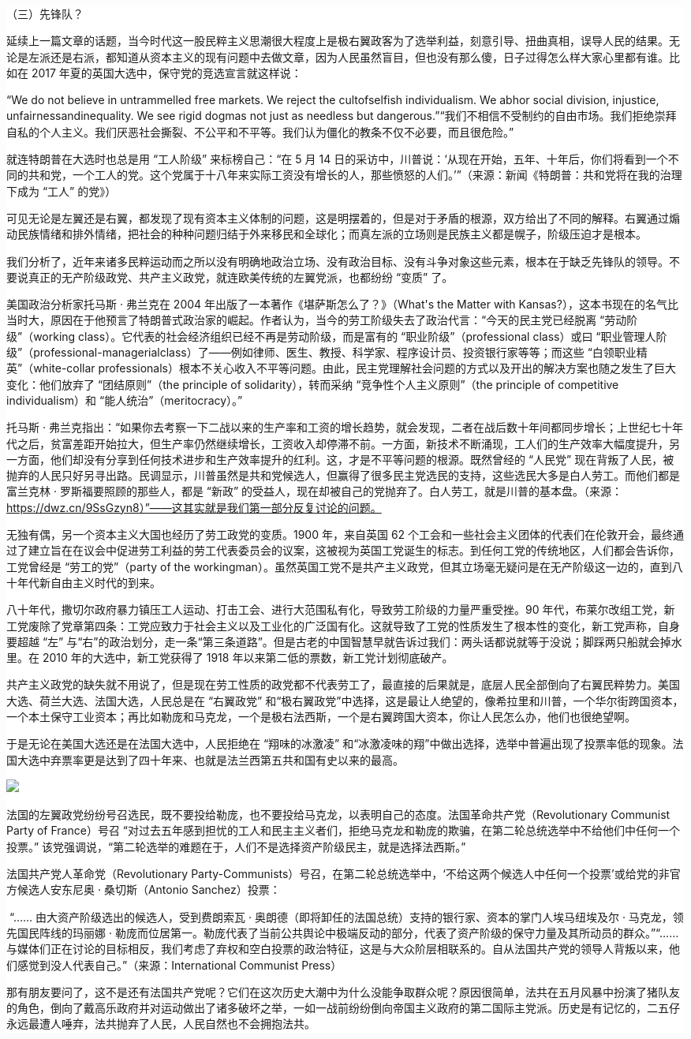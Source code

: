 （三）先锋队？

延续上一篇文章的话题，当今时代这一股民粹主义思潮很大程度上是极右翼政客为了选举利益，刻意引导、扭曲真相，误导人民的结果。无论是左派还是右派，都知道从资本主义的现有问题中去做文章，因为人民虽然盲目，但也没有那么傻，日子过得怎么样大家心里都有谁。比如在 2017 年夏的英国大选中，保守党的竞选宣言就这样说：

“We do not believe in untrammelled free markets. We reject the cultofselfish individualism. We abhor social division, injustice, unfairnessandinequality. We see rigid dogmas not just as needless but dangerous.”“我们不相信不受制约的自由市场。我们拒绝崇拜自私的个人主义。我们厌恶社会撕裂、不公平和不平等。我们认为僵化的教条不仅不必要，而且很危险。”

就连特朗普在大选时也总是用 “工人阶级” 来标榜自己：“在 5 月 14 日的采访中，川普说：‘从现在开始，五年、十年后，你们将看到一个不同的共和党，一个工人的党。这个党属于十八年来实际工资没有增长的人，那些愤怒的人们。’”（来源：新闻《特朗普：共和党将在我的治理下成为 “工人” 的党》）

可见无论是左翼还是右翼，都发现了现有资本主义体制的问题，这是明摆着的，但是对于矛盾的根源，双方给出了不同的解释。右翼通过煽动民族情绪和排外情绪，把社会的种种问题归结于外来移民和全球化；而真左派的立场则是民族主义都是幌子，阶级压迫才是根本。

我们分析了，近年来诸多民粹运动而之所以没有明确地政治立场、没有政治目标、没有斗争对象这些元素，根本在于缺乏先锋队的领导。不要说真正的无产阶级政党、共产主义政党，就连欧美传统的左翼党派，也都纷纷 “变质” 了。

美国政治分析家托马斯 · 弗兰克在 2004 年出版了一本著作《堪萨斯怎么了？》（What's the Matter with Kansas?），这本书现在的名气比当时大，原因在于他预言了特朗普式政治家的崛起。作者认为，当今的劳工阶级失去了政治代言：“今天的民主党已经脱离 “劳动阶级”（working class）。它代表的社会经济组织已经不再是劳动阶级，而是富有的 “职业阶级”（professional class）或曰 “职业管理人阶级”（professional-managerialclass）了——例如律师、医生、教授、科学家、程序设计员、投资银行家等等；而这些 “白领职业精英”（white-collar professionals）根本不关心收入不平等问题。由此，民主党理解社会问题的方式以及开出的解决方案也随之发生了巨大变化：他们放弃了 “团结原则”（the principle of solidarity），转而采纳 “竞争性个人主义原则”（the principle of competitive individualism）和 “能人统治”（meritocracy）。”

托马斯 · 弗兰克指出：“如果你去考察一下二战以来的生产率和工资的增长趋势，就会发现，二者在战后数十年间都同步增长；上世纪七十年代之后，贫富差距开始拉大，但生产率仍然继续增长，工资收入却停滞不前。一方面，新技术不断涌现，工人们的生产效率大幅度提升，另一方面，他们却没有分享到任何技术进步和生产效率提升的红利。这，才是不平等问题的根源。既然曾经的 “人民党” 现在背叛了人民，被抛弃的人民只好另寻出路。民调显示，川普虽然是共和党候选人，但赢得了很多民主党选民的支持，这些选民大多是白人劳工。而他们都是富兰克林 · 罗斯福要照顾的那些人，都是 “新政” 的受益人，现在却被自己的党抛弃了。白人劳工，就是川普的基本盘。（来源：https://dwz.cn/9SsGzyn8）”——这其实就是我们第一部分反复讨论的问题。

无独有偶，另一个资本主义大国也经历了劳工政党的变质。1900 年，来自英国 62 个工会和一些社会主义团体的代表们在伦敦开会，最终通过了建立旨在在议会中促进劳工利益的劳工代表委员会的议案，这被视为英国工党诞生的标志。到任何工党的传统地区，人们都会告诉你，工党曾经是 “劳工的党”（party of the workingman）。虽然英国工党不是共产主义政党，但其立场毫无疑问是在无产阶级这一边的，直到八十年代新自由主义时代的到来。

八十年代，撒切尔政府暴力镇压工人运动、打击工会、进行大范围私有化，导致劳工阶级的力量严重受挫。90 年代，布莱尔改组工党，新工党废除了党章第四条：工党应致力于社会主义以及工业化的广泛国有化。这就导致了工党的性质发生了根本性的变化，新工党声称，自身要超越 “左” 与“右”的政治划分，走一条“第三条道路”。但是古老的中国智慧早就告诉过我们：两头话都说就等于没说；脚踩两只船就会掉水里。在 2010 年的大选中，新工党获得了 1918 年以来第二低的票数，新工党计划彻底破产。

共产主义政党的缺失就不用说了，但是现在劳工性质的政党都不代表劳工了，最直接的后果就是，底层人民全部倒向了右翼民粹势力。美国大选、荷兰大选、法国大选，人民总是在 “右翼政党” 和“极右翼政党”中选择，这是最让人绝望的，像希拉里和川普，一个华尔街跨国资本，一个本土保守工业资本；再比如勒庞和马克龙，一个是极右法西斯，一个是右翼跨国大资本，你让人民怎么办，他们也很绝望啊。

于是无论在美国大选还是在法国大选中，人民拒绝在 “翔味的冰激凌” 和“冰激凌味的翔”中做出选择，选举中普遍出现了投票率低的现象。法国大选中弃票率更是达到了四十年来、也就是法兰西第五共和国有史以来的最高。

  
![](https://mmbiz.qpic.cn/mmbiz_jpg/52ChNWeJuicdGN4AvBx83xmq8h1s0A4B0yUHuvXiakHcYKMzaBYKLGz7PATk90JCnP6F9wnMCCQpHleEu2pC5jcQ/640?wx_fmt=jpeg)

法国的左翼政党纷纷号召选民，既不要投给勒庞，也不要投给马克龙，以表明自己的态度。法国革命共产党（Revolutionary Communist Party of France）号召 “对过去五年感到担忧的工人和民主主义者们，拒绝马克龙和勒庞的欺骗，在第二轮总统选举中不给他们中任何一个投票。” 该党强调说，“第二轮选举的难题在于，人们不是选择资产阶级民主，就是选择法西斯。”

法国共产党人革命党（Revolutionary Party-Communists）号召，在第二轮总统选举中，‘不给这两个候选人中任何一个投票’或给党的非官方候选人安东尼奥 · 桑切斯（Antonio Sanchez）投票：

 “…… 由大资产阶级选出的候选人，受到费朗索瓦 · 奥朗德（即将卸任的法国总统）支持的银行家、资本的掌门人埃马纽埃及尔 · 马克龙，领先国民阵线的玛丽娜 · 勒庞而位居第一。勒庞代表了当前公共舆论中极端反动的部分，代表了资产阶级的保守力量及其所动员的群众。”“…… 与媒体们正在讨论的目标相反，我们考虑了弃权和空白投票的政治特征，这是与大众阶层相联系的。自从法国共产党的领导人背叛以来，他们感觉到没人代表自己。”（来源：International Communist Press）

那有朋友要问了，这不是还有法国共产党呢？它们在这次历史大潮中为什么没能争取群众呢？原因很简单，法共在五月风暴中扮演了猪队友的角色，倒向了戴高乐政府并对运动做出了诸多破坏之举，一如一战前纷纷倒向帝国主义政府的第二国际主党派。历史是有记忆的，二五仔永远最遭人唾弃，法共抛弃了人民，人民自然也不会拥抱法共。
